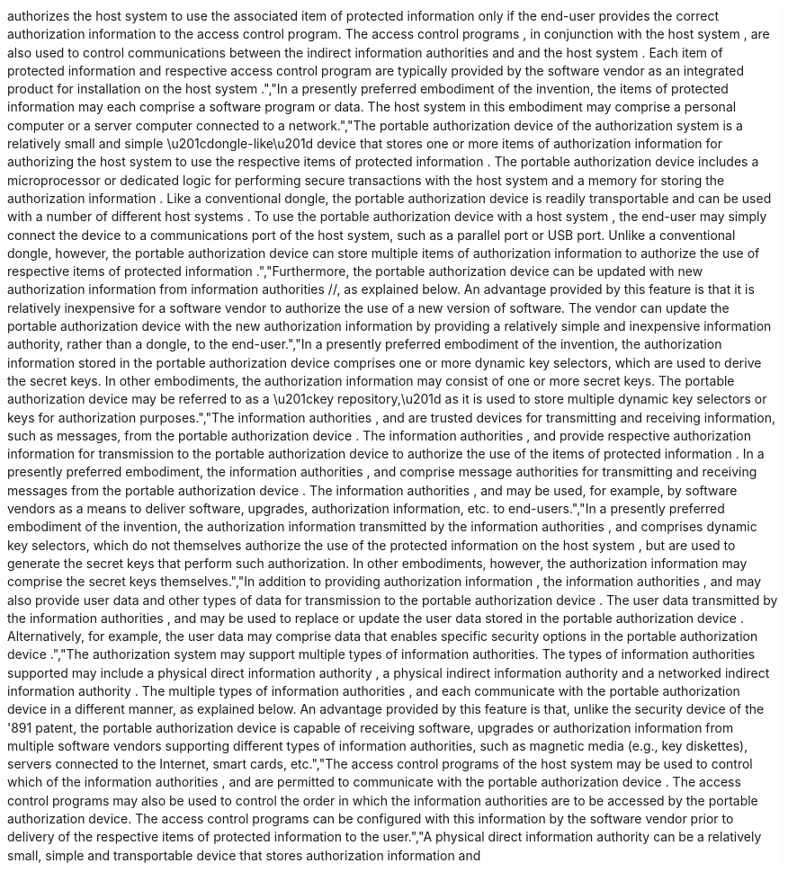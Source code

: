 authorizes the host system  to use the associated item of protected information  only if the end-user provides the correct authorization information to the access control program. The access control programs , in conjunction with the host system , are also used to control communications between the indirect information authorities  and  and the host system . Each item of protected information  and respective access control program  are typically provided by the software vendor as an integrated product for installation on the host system .","In a presently preferred embodiment of the invention, the items of protected information  may each comprise a software program or data. The host system  in this embodiment may comprise a personal computer or a server computer connected to a network.","The portable authorization device  of the authorization system  is a relatively small and simple \u201cdongle-like\u201d device that stores one or more items of authorization information  for authorizing the host system  to use the respective items of protected information . The portable authorization device  includes a microprocessor or dedicated logic for performing secure transactions with the host system  and a memory for storing the authorization information . Like a conventional dongle, the portable authorization device  is readily transportable and can be used with a number of different host systems . To use the portable authorization device  with a host system , the end-user may simply connect the device to a communications port of the host system, such as a parallel port or USB port. Unlike a conventional dongle, however, the portable authorization device  can store multiple items of authorization information  to authorize the use of respective items of protected information .","Furthermore, the portable authorization device  can be updated with new authorization information  from information authorities \/\/, as explained below. An advantage provided by this feature is that it is relatively inexpensive for a software vendor to authorize the use of a new version of software. The vendor can update the portable authorization device  with the new authorization information by providing a relatively simple and inexpensive information authority, rather than a dongle, to the end-user.","In a presently preferred embodiment of the invention, the authorization information  stored in the portable authorization device  comprises one or more dynamic key selectors, which are used to derive the secret keys. In other embodiments, the authorization information  may consist of one or more secret keys. The portable authorization device  may be referred to as a \u201ckey repository,\u201d as it is used to store multiple dynamic key selectors or keys for authorization purposes.","The information authorities ,  and  are trusted devices for transmitting and receiving information, such as messages, from the portable authorization device . The information authorities ,  and  provide respective authorization information  for transmission to the portable authorization device  to authorize the use of the items of protected information . In a presently preferred embodiment, the information authorities ,  and  comprise message authorities for transmitting and receiving messages from the portable authorization device . The information authorities ,  and  may be used, for example, by software vendors as a means to deliver software, upgrades, authorization information, etc. to end-users.","In a presently preferred embodiment of the invention, the authorization information  transmitted by the information authorities ,  and  comprises dynamic key selectors, which do not themselves authorize the use of the protected information  on the host system , but are used to generate the secret keys that perform such authorization. In other embodiments, however, the authorization information  may comprise the secret keys themselves.","In addition to providing authorization information , the information authorities ,  and  may also provide user data  and other types of data for transmission to the portable authorization device . The user data  transmitted by the information authorities ,  and  may be used to replace or update the user data stored in the portable authorization device . Alternatively, for example, the user data  may comprise data that enables specific security options in the portable authorization device .","The authorization system  may support multiple types of information authorities. The types of information authorities supported may include a physical direct information authority , a physical indirect information authority  and a networked indirect information authority . The multiple types of information authorities ,  and  each communicate with the portable authorization device  in a different manner, as explained below. An advantage provided by this feature is that, unlike the security device of the '891 patent, the portable authorization device  is capable of receiving software, upgrades or authorization information from multiple software vendors supporting different types of information authorities, such as magnetic media (e.g., key diskettes), servers connected to the Internet, smart cards, etc.","The access control programs  of the host system  may be used to control which of the information authorities ,  and  are permitted to communicate with the portable authorization device . The access control programs  may also be used to control the order in which the information authorities are to be accessed by the portable authorization device. The access control programs  can be configured with this information by the software vendor prior to delivery of the respective items of protected information  to the user.","A physical direct information authority  can be a relatively small, simple and transportable device that stores authorization information  and